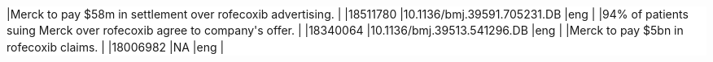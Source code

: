 |Merck to pay $58m in settlement over rofecoxib advertising.                                                                                                          |                                                                                                                                                                                                                                                                                                                                                                                                                                                                                                                                                                                                                                                                                                                                                                                                                                                                                                                                                                                                                                                                                                                                                                                                                                                                                                                                                                                                                     |18511780 |10.1136/bmj.39591.705231.DB |eng      |
|94% of patients suing Merck over rofecoxib agree to company's offer.                                                                                                 |                                                                                                                                                                                                                                                                                                                                                                                                                                                                                                                                                                                                                                                                                                                                                                                                                                                                                                                                                                                                                                                                                                                                                                                                                                                                                                                                                                                                                     |18340064 |10.1136/bmj.39513.541296.DB |eng      |
|Merck to pay $5bn in rofecoxib claims.                                                                                                                               |                                                                                                                                                                                                                                                                                                                                                                                                                                                                                                                                                                                                                                                                                                                                                                                                                                                                                                                                                                                                                                                                                                                                                                                                                                                                                                                                                                                                                     |18006982 |NA                          |eng      |